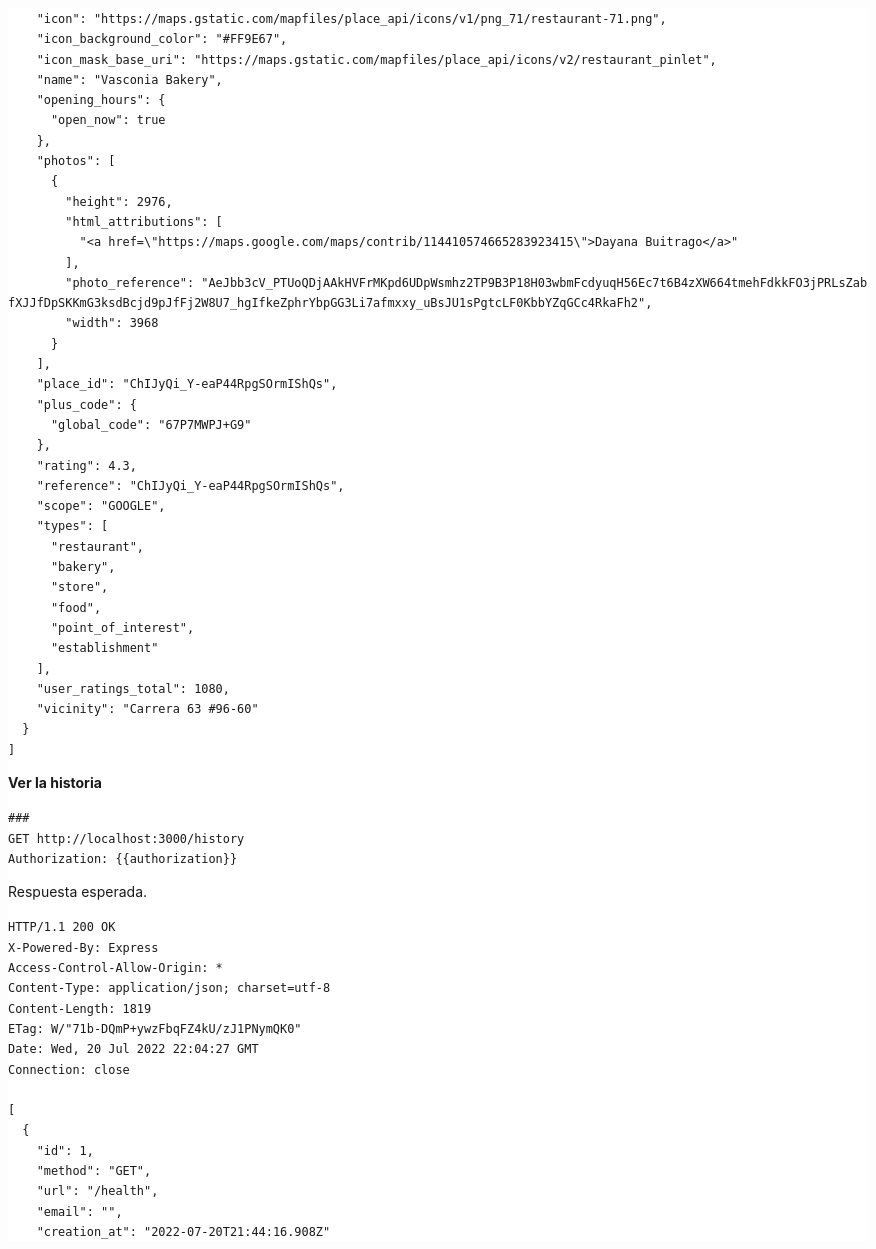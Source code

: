 ```http
    "icon": "https://maps.gstatic.com/mapfiles/place_api/icons/v1/png_71/restaurant-71.png",
    "icon_background_color": "#FF9E67",
    "icon_mask_base_uri": "https://maps.gstatic.com/mapfiles/place_api/icons/v2/restaurant_pinlet",
    "name": "Vasconia Bakery",
    "opening_hours": {
      "open_now": true
    },
    "photos": [
      {
        "height": 2976,
        "html_attributions": [
          "<a href=\"https://maps.google.com/maps/contrib/114410574665283923415\">Dayana Buitrago</a>"
        ],
        "photo_reference": "AeJbb3cV_PTUoQDjAAkHVFrMKpd6UDpWsmhz2TP9B3P18H03wbmFcdyuqH56Ec7t6B4zXW664tmehFdkkFO3jPRLsZabfXJJfDpSKKmG3ksdBcjd9pJfFj2W8U7_hgIfkeZphrYbpGG3Li7afmxxy_uBsJU1sPgtcLF0KbbYZqGCc4RkaFh2",
        "width": 3968
      }
    ],
    "place_id": "ChIJyQi_Y-eaP44RpgSOrmIShQs",
    "plus_code": {
      "global_code": "67P7MWPJ+G9"
    },
    "rating": 4.3,
    "reference": "ChIJyQi_Y-eaP44RpgSOrmIShQs",
    "scope": "GOOGLE",
    "types": [
      "restaurant",
      "bakery",
      "store",
      "food",
      "point_of_interest",
      "establishment"
    ],
    "user_ratings_total": 1080,
    "vicinity": "Carrera 63 #96-60"
  }
]
```
**Ver la historia**
```http
###
GET http://localhost:3000/history
Authorization: {{authorization}}
```
Respuesta esperada.
```http
HTTP/1.1 200 OK
X-Powered-By: Express
Access-Control-Allow-Origin: *
Content-Type: application/json; charset=utf-8
Content-Length: 1819
ETag: W/"71b-DQmP+ywzFbqFZ4kU/zJ1PNymQK0"
Date: Wed, 20 Jul 2022 22:04:27 GMT
Connection: close

[
  {
    "id": 1,
    "method": "GET",
    "url": "/health",
    "email": "",
    "creation_at": "2022-07-20T21:44:16.908Z"
```